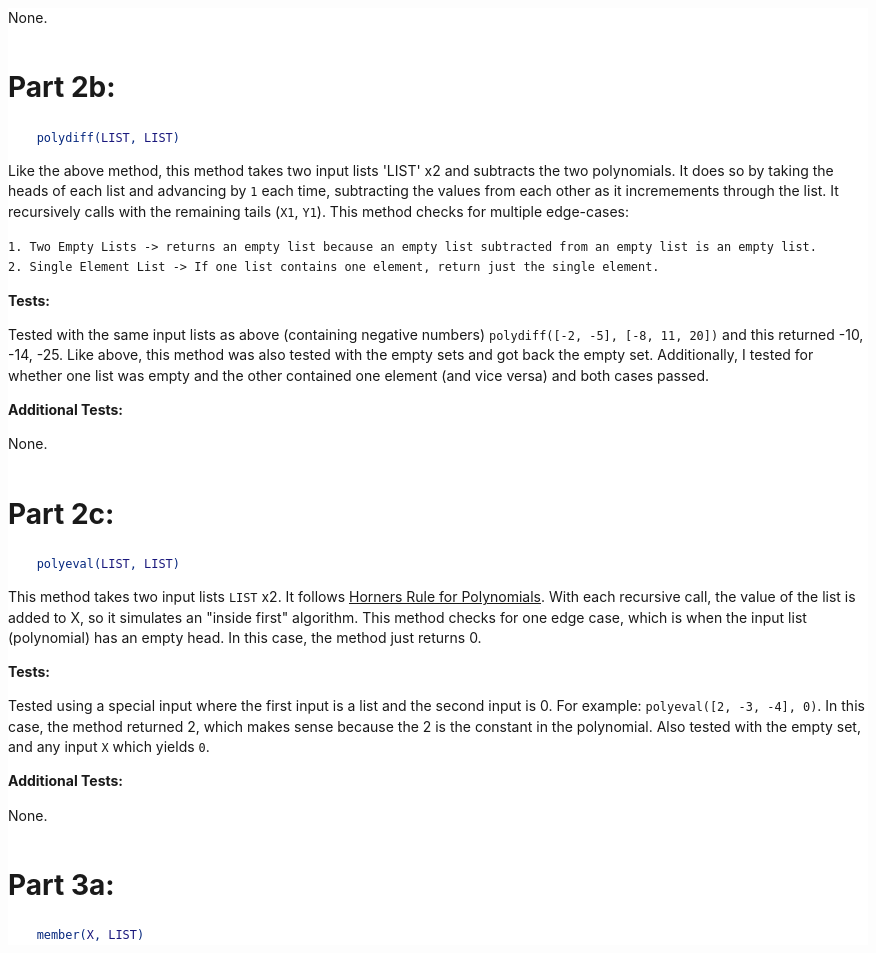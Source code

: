 None.

Part 2b:
=======

```Erlang
	polydiff(LIST, LIST)
```

Like the above method, this method takes two input lists 'LIST' x2 and subtracts the two polynomials. It does so by taking the heads of each list and advancing by `1` each time, subtracting the values from each other as it incremements through the list. It recursively calls with the remaining tails (`X1`, `Y1`). This method checks for multiple edge-cases:
	
	1. Two Empty Lists -> returns an empty list because an empty list subtracted from an empty list is an empty list.
	2. Single Element List -> If one list contains one element, return just the single element.

<b>Tests:</b>

Tested with the same input lists as above (containing negative numbers) `polydiff([-2, -5], [-8, 11, 20])` and this returned -10, -14, -25. Like above, this method was also tested with the empty sets and got back the empty set. Additionally, I tested for whether one list was empty and the other contained one element (and vice versa) and both cases passed.

<b>Additional Tests:</b>

None.


Part 2c:
=======

```Erlang
	polyeval(LIST, LIST)
```

This method takes two input lists `LIST` x2. It follows [Horners Rule for Polynomials](http://en.wikipedia.org/wiki/Horner%27s_method). With each recursive call, the value of the list is added to X, so it simulates an "inside first" algorithm. This method checks for one edge case, which is when the input list (polynomial) has an empty head. In this case, the method just returns 0.

<b>Tests:</b>

Tested using a special input where the first input is a list and the second input is 0. For example: `polyeval([2, -3, -4], 0)`. In this case, the method returned 2, which makes sense because the 2 is the constant in the polynomial. Also tested with the empty set, and any input `X` which yields `0`.


<b>Additional Tests:</b>

None.



Part 3a:
=======

```Erlang
	member(X, LIST)
```
